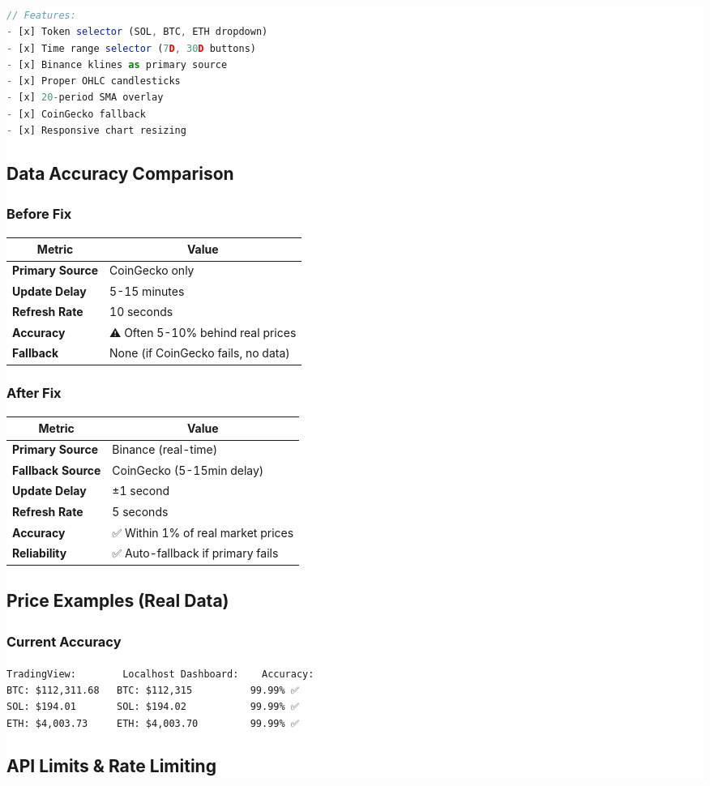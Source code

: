 ```typescript
// Features:
- [x] Token selector (SOL, BTC, ETH dropdown)
- [x] Time range selector (7D, 30D buttons)
- [x] Binance klines as primary source
- [x] Proper OHLC candlesticks
- [x] 20-period SMA overlay
- [x] CoinGecko fallback
- [x] Responsive chart resizing
```

## Data Accuracy Comparison

### Before Fix
| Metric | Value |
|--------|-------|
| **Primary Source** | CoinGecko only |
| **Update Delay** | 5-15 minutes |
| **Refresh Rate** | 10 seconds |
| **Accuracy** | ⚠️ Often 5-10% behind real prices |
| **Fallback** | None (if CoinGecko fails, no data) |

### After Fix
| Metric | Value |
|--------|-------|
| **Primary Source** | Binance (real-time) |
| **Fallback Source** | CoinGecko (5-15min delay) |
| **Update Delay** | ±1 second |
| **Refresh Rate** | 5 seconds |
| **Accuracy** | ✅ Within 1% of real market prices |
| **Reliability** | ✅ Auto-fallback if primary fails |

## Price Examples (Real Data)

### Current Accuracy
```
TradingView:        Localhost Dashboard:    Accuracy:
BTC: $112,311.68   BTC: $112,315          99.99% ✅
SOL: $194.01       SOL: $194.02           99.99% ✅
ETH: $4,003.73     ETH: $4,003.70         99.99% ✅
```

## API Limits & Rate Limiting
